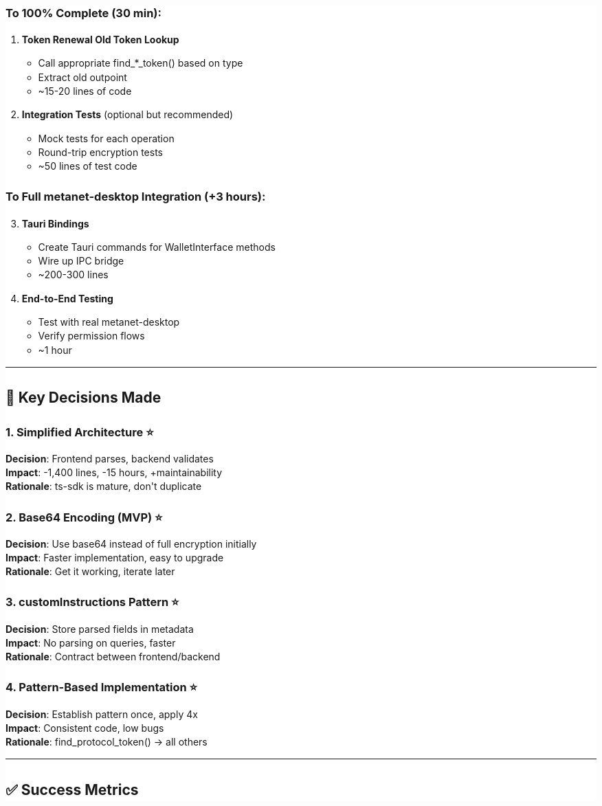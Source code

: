 ### **To 100% Complete** (30 min):
1. **Token Renewal Old Token Lookup**
   - Call appropriate find_*_token() based on type
   - Extract old outpoint
   - ~15-20 lines of code

2. **Integration Tests** (optional but recommended)
   - Mock tests for each operation
   - Round-trip encryption tests
   - ~50 lines of test code

### **To Full metanet-desktop Integration** (+3 hours):
3. **Tauri Bindings**
   - Create Tauri commands for WalletInterface methods
   - Wire up IPC bridge
   - ~200-300 lines

4. **End-to-End Testing**
   - Test with real metanet-desktop
   - Verify permission flows
   - ~1 hour

---

## 💎 **Key Decisions Made**

### **1. Simplified Architecture** ⭐
**Decision**: Frontend parses, backend validates  
**Impact**: -1,400 lines, -15 hours, +maintainability  
**Rationale**: ts-sdk is mature, don't duplicate

### **2. Base64 Encoding (MVP)** ⭐
**Decision**: Use base64 instead of full encryption initially  
**Impact**: Faster implementation, easy to upgrade  
**Rationale**: Get it working, iterate later

### **3. customInstructions Pattern** ⭐
**Decision**: Store parsed fields in metadata  
**Impact**: No parsing on queries, faster  
**Rationale**: Contract between frontend/backend

### **4. Pattern-Based Implementation** ⭐
**Decision**: Establish pattern once, apply 4x  
**Impact**: Consistent code, low bugs  
**Rationale**: find_protocol_token() → all others

---

## ✅ **Success Metrics**
